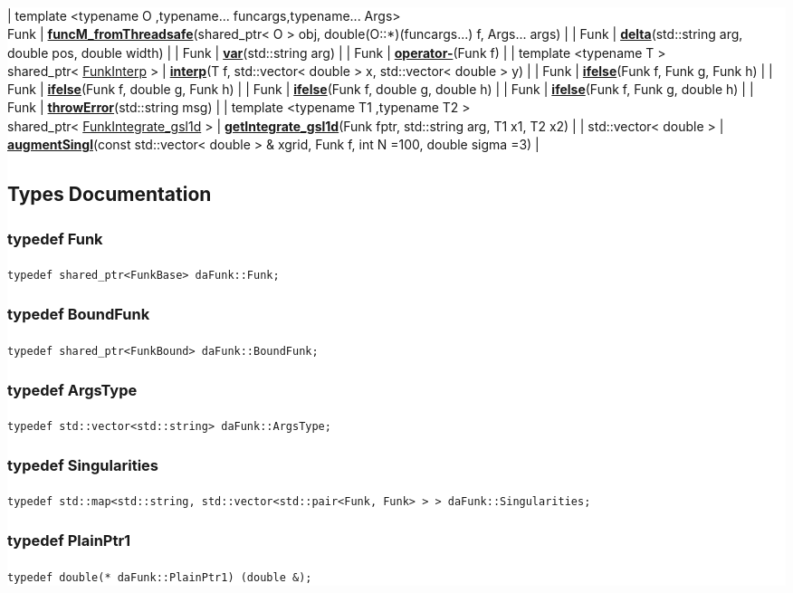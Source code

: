 | template <typename O ,typename... funcargs,typename... Args\> <br>Funk | **[funcM_fromThreadsafe](/documentation/code/namespaces/namespacedafunk/#function-funcm-fromthreadsafe)**(shared_ptr< O > obj, double(O::*)(funcargs...) f, Args... args) |
| Funk | **[delta](/documentation/code/namespaces/namespacedafunk/#function-delta)**(std::string arg, double pos, double width) |
| Funk | **[var](/documentation/code/namespaces/namespacedafunk/#function-var)**(std::string arg) |
| Funk | **[operator-](/documentation/code/namespaces/namespacedafunk/#function-operator)**(Funk f) |
| template <typename T \> <br>shared_ptr< [FunkInterp](/documentation/code/classes/classdafunk_1_1funkinterp/) > | **[interp](/documentation/code/namespaces/namespacedafunk/#function-interp)**(T f, std::vector< double > x, std::vector< double > y) |
| Funk | **[ifelse](/documentation/code/namespaces/namespacedafunk/#function-ifelse)**(Funk f, Funk g, Funk h) |
| Funk | **[ifelse](/documentation/code/namespaces/namespacedafunk/#function-ifelse)**(Funk f, double g, Funk h) |
| Funk | **[ifelse](/documentation/code/namespaces/namespacedafunk/#function-ifelse)**(Funk f, double g, double h) |
| Funk | **[ifelse](/documentation/code/namespaces/namespacedafunk/#function-ifelse)**(Funk f, Funk g, double h) |
| Funk | **[throwError](/documentation/code/namespaces/namespacedafunk/#function-throwerror)**(std::string msg) |
| template <typename T1 ,typename T2 \> <br>shared_ptr< [FunkIntegrate_gsl1d](/documentation/code/classes/classdafunk_1_1funkintegrate__gsl1d/) > | **[getIntegrate_gsl1d](/documentation/code/namespaces/namespacedafunk/#function-getintegrate-gsl1d)**(Funk fptr, std::string arg, T1 x1, T2 x2) |
| std::vector< double > | **[augmentSingl](/documentation/code/namespaces/namespacedafunk/#function-augmentsingl)**(const std::vector< double > & xgrid, Funk f, int N =100, double sigma =3) |

## Types Documentation

### typedef Funk

```
typedef shared_ptr<FunkBase> daFunk::Funk;
```


### typedef BoundFunk

```
typedef shared_ptr<FunkBound> daFunk::BoundFunk;
```


### typedef ArgsType

```
typedef std::vector<std::string> daFunk::ArgsType;
```


### typedef Singularities

```
typedef std::map<std::string, std::vector<std::pair<Funk, Funk> > > daFunk::Singularities;
```


### typedef PlainPtr1

```
typedef double(* daFunk::PlainPtr1) (double &);
```
